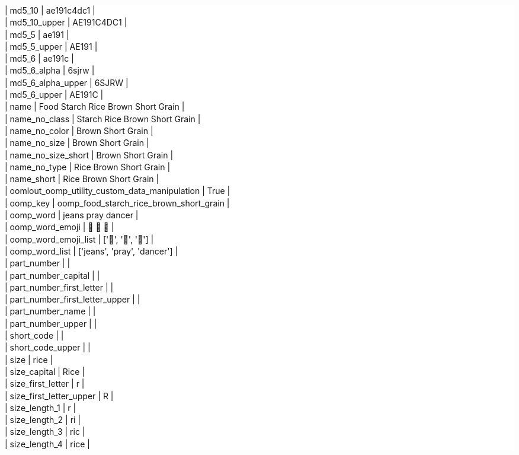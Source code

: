 | md5_10 | ae191c4dc1 |  
| md5_10_upper | AE191C4DC1 |  
| md5_5 | ae191 |  
| md5_5_upper | AE191 |  
| md5_6 | ae191c |  
| md5_6_alpha | 6sjrw |  
| md5_6_alpha_upper | 6SJRW |  
| md5_6_upper | AE191C |  
| name | Food Starch Rice Brown Short Grain |  
| name_no_class | Starch Rice Brown Short Grain |  
| name_no_color | Brown Short Grain |  
| name_no_size | Brown Short Grain |  
| name_no_size_short | Brown Short Grain |  
| name_no_type | Rice Brown Short Grain |  
| name_short | Rice Brown Short Grain |  
| oomlout_oomp_utility_custom_data_manipulation | True |  
| oomp_key | oomp_food_starch_rice_brown_short_grain |  
| oomp_word | jeans pray dancer |  
| oomp_word_emoji | :jeans: :pray: :dancer: |  
| oomp_word_emoji_list | [':jeans:', ':pray:', ':dancer:'] |  
| oomp_word_list | ['jeans', 'pray', 'dancer'] |  
| part_number |  |  
| part_number_capital |  |  
| part_number_first_letter |  |  
| part_number_first_letter_upper |  |  
| part_number_name |  |  
| part_number_upper |  |  
| short_code |  |  
| short_code_upper |  |  
| size | rice |  
| size_capital | Rice |  
| size_first_letter | r |  
| size_first_letter_upper | R |  
| size_length_1 | r |  
| size_length_2 | ri |  
| size_length_3 | ric |  
| size_length_4 | rice |  